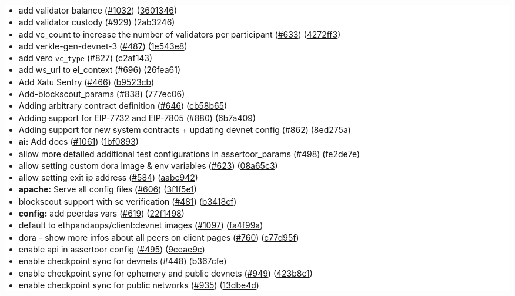 * add validator balance ([#1032](https://github.com/EthGenie/ethereum-package/issues/1032)) ([3601346](https://github.com/EthGenie/ethereum-package/commit/36013462cd74c1fd68de519d9dc0576f6920da97))
* add validator custody ([#929](https://github.com/EthGenie/ethereum-package/issues/929)) ([2ab3246](https://github.com/EthGenie/ethereum-package/commit/2ab3246f8c214f16e59f4fa4b295addec11afa08))
* add vc_count to increase the number of validators per participant ([#633](https://github.com/EthGenie/ethereum-package/issues/633)) ([4272ff3](https://github.com/EthGenie/ethereum-package/commit/4272ff3e27be1c85fd5e8e606b956ea31c0ae3b9))
* add verkle-gen-devnet-3 ([#487](https://github.com/EthGenie/ethereum-package/issues/487)) ([1e543e8](https://github.com/EthGenie/ethereum-package/commit/1e543e873c06e86a6448f8e88c53fb1bde35338e))
* add vero `vc_type` ([#827](https://github.com/EthGenie/ethereum-package/issues/827)) ([c2af143](https://github.com/EthGenie/ethereum-package/commit/c2af14377ccb118e1ba6b06f1ee8335113ff6e16))
* add ws_url to el_context ([#696](https://github.com/EthGenie/ethereum-package/issues/696)) ([26fea61](https://github.com/EthGenie/ethereum-package/commit/26fea619789253f73c1f53eb9478347bb908387a))
* Add Xatu Sentry ([#466](https://github.com/EthGenie/ethereum-package/issues/466)) ([b9523cb](https://github.com/EthGenie/ethereum-package/commit/b9523cb7083be78c96bb88a7ca86d142cb0eec1d))
* Add-blockscout_params ([#838](https://github.com/EthGenie/ethereum-package/issues/838)) ([777ec06](https://github.com/EthGenie/ethereum-package/commit/777ec065efe9714acb2f6762ec21c6f5c1961f4a))
* Adding arbitrary contract definition ([#646](https://github.com/EthGenie/ethereum-package/issues/646)) ([cb58b65](https://github.com/EthGenie/ethereum-package/commit/cb58b65911828b333c2aabf9052e30d79a8a55aa))
* Adding support for EIP-7732 and EIP-7805 ([#880](https://github.com/EthGenie/ethereum-package/issues/880)) ([6b7a409](https://github.com/EthGenie/ethereum-package/commit/6b7a409f2d78d50dfb66d8de7aededa080ab6230))
* Adding support for new system contracts + updating devnet config ([#862](https://github.com/EthGenie/ethereum-package/issues/862)) ([8ed275a](https://github.com/EthGenie/ethereum-package/commit/8ed275a4ec4524b1df4b7cfe38a5f2374711760d))
* **ai:** Add docs ([#1061](https://github.com/EthGenie/ethereum-package/issues/1061)) ([1bf0893](https://github.com/EthGenie/ethereum-package/commit/1bf08937f7ec376d5e281fef87dc1efc28aeefef))
* allow more detailed additional test configurations in assertoor_params ([#498](https://github.com/EthGenie/ethereum-package/issues/498)) ([fe2de7e](https://github.com/EthGenie/ethereum-package/commit/fe2de7e5a5e2446ebb0a0b191f5aa6783e132426))
* allow setting custom dora image & env variables ([#623](https://github.com/EthGenie/ethereum-package/issues/623)) ([08a65c3](https://github.com/EthGenie/ethereum-package/commit/08a65c33b645a1dc656feb0671513d9bf1b84c66))
* allow setting exit ip address ([#584](https://github.com/EthGenie/ethereum-package/issues/584)) ([aabc942](https://github.com/EthGenie/ethereum-package/commit/aabc942c4e8534288f28cdbb1e9e55f2613f383c))
* **apache:** Serve all config files ([#606](https://github.com/EthGenie/ethereum-package/issues/606)) ([3f1f5e1](https://github.com/EthGenie/ethereum-package/commit/3f1f5e118e5d125ec108a40f0edc0b0617a60b5f))
* blockscout support with sc verification ([#481](https://github.com/EthGenie/ethereum-package/issues/481)) ([b3418cf](https://github.com/EthGenie/ethereum-package/commit/b3418cf1545378d4b412966b9c33f650141aec04))
* **config:** add peerdas vars ([#619](https://github.com/EthGenie/ethereum-package/issues/619)) ([22f1498](https://github.com/EthGenie/ethereum-package/commit/22f1498a3d344150827a2393df3e3ff0c693a6ff))
* default to ethpandaops/client:devnet images ([#1097](https://github.com/EthGenie/ethereum-package/issues/1097)) ([fa4f99a](https://github.com/EthGenie/ethereum-package/commit/fa4f99a70a6789254ee5127d8f9bbcd9ec4f3e9f))
* dora - show more infos about all peers on client pages ([#760](https://github.com/EthGenie/ethereum-package/issues/760)) ([c77d95f](https://github.com/EthGenie/ethereum-package/commit/c77d95fe21deb9dd09481998d2e39f46b148f146))
* enable api in assertoor config ([#495](https://github.com/EthGenie/ethereum-package/issues/495)) ([9ceae9c](https://github.com/EthGenie/ethereum-package/commit/9ceae9c74405db4e1ab6e02de541577d078434ae))
* enable checkpoint sync for devnets ([#448](https://github.com/EthGenie/ethereum-package/issues/448)) ([b367cfe](https://github.com/EthGenie/ethereum-package/commit/b367cfe875900bdc8aa70dc8b1d8aebdbcf81593))
* enable checkpoint sync for ephemery and public devnets ([#949](https://github.com/EthGenie/ethereum-package/issues/949)) ([423b8c1](https://github.com/EthGenie/ethereum-package/commit/423b8c1d232678475010ff9ec315dd85c141361d))
* enable checkpoint sync for public networks ([#935](https://github.com/EthGenie/ethereum-package/issues/935)) ([13dbe4d](https://github.com/EthGenie/ethereum-package/commit/13dbe4d99a80f183dd7546955a0fe491e111abc8))